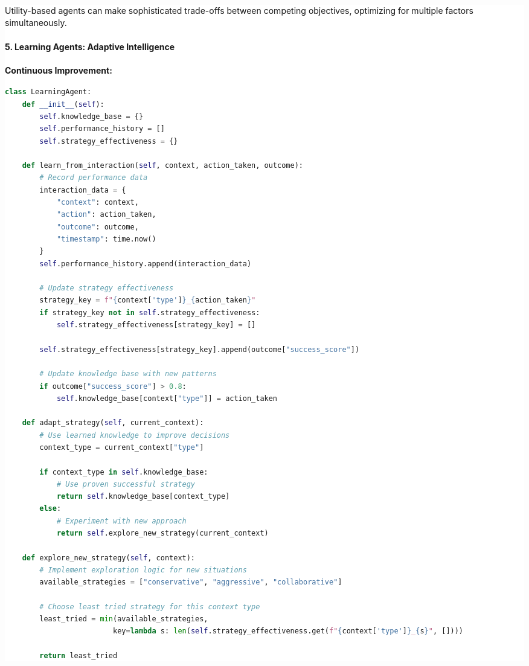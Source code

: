 Utility-based agents can make sophisticated trade-offs between competing objectives, optimizing for multiple factors simultaneously.

#### 5. Learning Agents: Adaptive Intelligence

**Continuous Improvement:**
```python
class LearningAgent:
    def __init__(self):
        self.knowledge_base = {}
        self.performance_history = []
        self.strategy_effectiveness = {}
        
    def learn_from_interaction(self, context, action_taken, outcome):
        # Record performance data
        interaction_data = {
            "context": context,
            "action": action_taken,
            "outcome": outcome,
            "timestamp": time.now()
        }
        self.performance_history.append(interaction_data)
        
        # Update strategy effectiveness
        strategy_key = f"{context['type']}_{action_taken}"
        if strategy_key not in self.strategy_effectiveness:
            self.strategy_effectiveness[strategy_key] = []
            
        self.strategy_effectiveness[strategy_key].append(outcome["success_score"])
        
        # Update knowledge base with new patterns
        if outcome["success_score"] > 0.8:
            self.knowledge_base[context["type"]] = action_taken
    
    def adapt_strategy(self, current_context):
        # Use learned knowledge to improve decisions
        context_type = current_context["type"]
        
        if context_type in self.knowledge_base:
            # Use proven successful strategy
            return self.knowledge_base[context_type]
        else:
            # Experiment with new approach
            return self.explore_new_strategy(current_context)
            
    def explore_new_strategy(self, context):
        # Implement exploration logic for new situations
        available_strategies = ["conservative", "aggressive", "collaborative"]
        
        # Choose least tried strategy for this context type
        least_tried = min(available_strategies, 
                         key=lambda s: len(self.strategy_effectiveness.get(f"{context['type']}_{s}", [])))
        
        return least_tried
```
